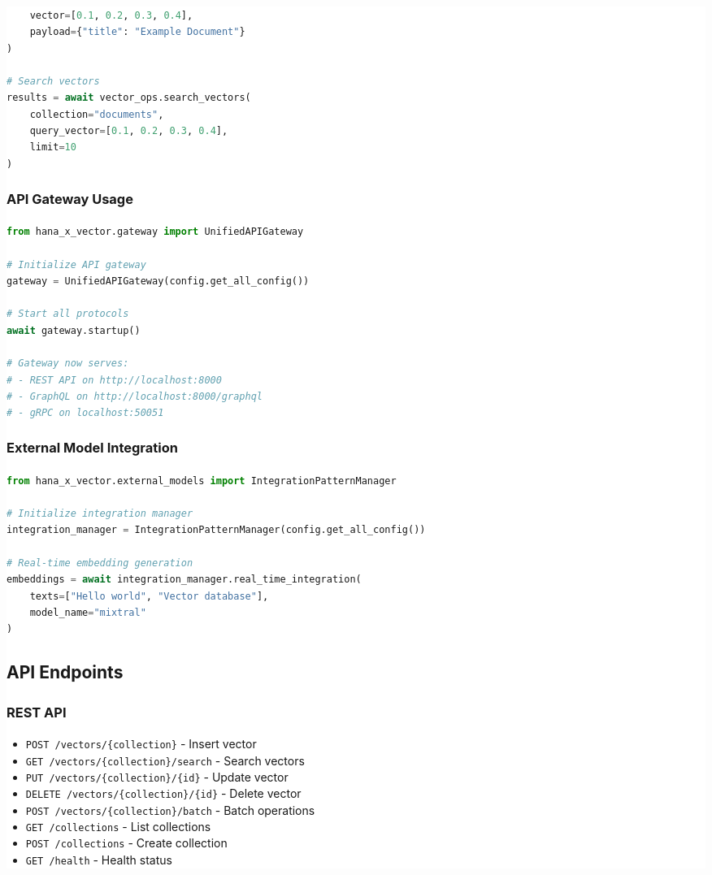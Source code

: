 ```python
    vector=[0.1, 0.2, 0.3, 0.4],
    payload={"title": "Example Document"}
)

# Search vectors
results = await vector_ops.search_vectors(
    collection="documents",
    query_vector=[0.1, 0.2, 0.3, 0.4],
    limit=10
)
```

### API Gateway Usage
```python
from hana_x_vector.gateway import UnifiedAPIGateway

# Initialize API gateway
gateway = UnifiedAPIGateway(config.get_all_config())

# Start all protocols
await gateway.startup()

# Gateway now serves:
# - REST API on http://localhost:8000
# - GraphQL on http://localhost:8000/graphql
# - gRPC on localhost:50051
```

### External Model Integration
```python
from hana_x_vector.external_models import IntegrationPatternManager

# Initialize integration manager
integration_manager = IntegrationPatternManager(config.get_all_config())

# Real-time embedding generation
embeddings = await integration_manager.real_time_integration(
    texts=["Hello world", "Vector database"],
    model_name="mixtral"
)
```

## API Endpoints

### REST API
- `POST /vectors/{collection}` - Insert vector
- `GET /vectors/{collection}/search` - Search vectors
- `PUT /vectors/{collection}/{id}` - Update vector
- `DELETE /vectors/{collection}/{id}` - Delete vector
- `POST /vectors/{collection}/batch` - Batch operations
- `GET /collections` - List collections
- `POST /collections` - Create collection
- `GET /health` - Health status
